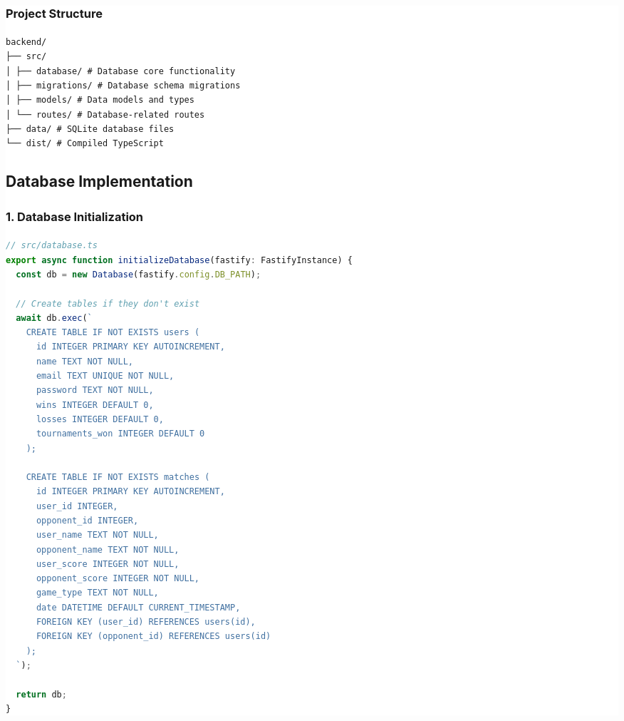 ### Project Structure
```
backend/
├── src/
│ ├── database/ # Database core functionality
│ ├── migrations/ # Database schema migrations
│ ├── models/ # Data models and types
│ └── routes/ # Database-related routes
├── data/ # SQLite database files
└── dist/ # Compiled TypeScript
```


## Database Implementation

### 1. Database Initialization
```typescript
// src/database.ts
export async function initializeDatabase(fastify: FastifyInstance) {
  const db = new Database(fastify.config.DB_PATH);
  
  // Create tables if they don't exist
  await db.exec(`
    CREATE TABLE IF NOT EXISTS users (
      id INTEGER PRIMARY KEY AUTOINCREMENT,
      name TEXT NOT NULL,
      email TEXT UNIQUE NOT NULL,
      password TEXT NOT NULL,
      wins INTEGER DEFAULT 0,
      losses INTEGER DEFAULT 0,
      tournaments_won INTEGER DEFAULT 0
    );

    CREATE TABLE IF NOT EXISTS matches (
      id INTEGER PRIMARY KEY AUTOINCREMENT,
      user_id INTEGER,
      opponent_id INTEGER,
      user_name TEXT NOT NULL,
      opponent_name TEXT NOT NULL,
      user_score INTEGER NOT NULL,
      opponent_score INTEGER NOT NULL,
      game_type TEXT NOT NULL,
      date DATETIME DEFAULT CURRENT_TIMESTAMP,
      FOREIGN KEY (user_id) REFERENCES users(id),
      FOREIGN KEY (opponent_id) REFERENCES users(id)
    );
  `);

  return db;
}
```
